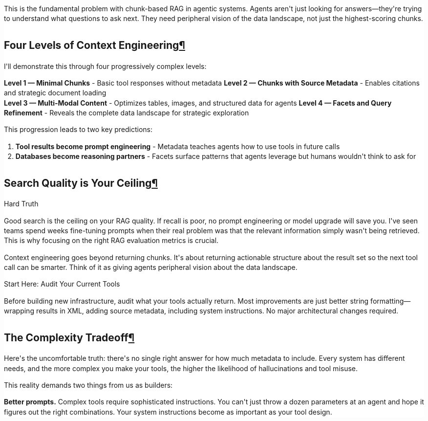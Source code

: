 This is the fundamental problem with chunk-based RAG in agentic systems. Agents aren't just looking for answers—they're trying to understand what questions to ask next. They need peripheral vision of the data landscape, not just the highest-scoring chunks.

## Four Levels of Context Engineering[¶](https://jxnl.co/writing/2025/08/27/facets-context-engineering/#four-levels-of-context-engineering "Permanent link")

I'll demonstrate this through four progressively complex levels:

**Level 1 — Minimal Chunks** - Basic tool responses without metadata **Level 2 — Chunks with Source Metadata** - Enables citations and strategic document loading  
**Level 3 — Multi-Modal Content** - Optimizes tables, images, and structured data for agents **Level 4 — Facets and Query Refinement** - Reveals the complete data landscape for strategic exploration

This progression leads to two key predictions:

1. **Tool results become prompt engineering** - Metadata teaches agents how to use tools in future calls
2. **Databases become reasoning partners** - Facets surface patterns that agents leverage but humans wouldn't think to ask for

## Search Quality is Your Ceiling[¶](https://jxnl.co/writing/2025/08/27/facets-context-engineering/#search-quality-is-your-ceiling "Permanent link")

Hard Truth

Good search is the ceiling on your RAG quality. If recall is poor, no prompt engineering or model upgrade will save you. I've seen teams spend weeks fine-tuning prompts when their real problem was that the relevant information simply wasn't being retrieved. This is why focusing on the right RAG evaluation metrics is crucial.

Context engineering goes beyond returning chunks. It's about returning actionable structure about the result set so the next tool call can be smarter. Think of it as giving agents peripheral vision about the data landscape.

Start Here: Audit Your Current Tools

Before building new infrastructure, audit what your tools actually return. Most improvements are just better string formatting—wrapping results in XML, adding source metadata, including system instructions. No major architectural changes required.

## The Complexity Tradeoff[¶](https://jxnl.co/writing/2025/08/27/facets-context-engineering/#the-complexity-tradeoff "Permanent link")

Here's the uncomfortable truth: there's no single right answer for how much metadata to include. Every system has different needs, and the more complex you make your tools, the higher the likelihood of hallucinations and tool misuse.

This reality demands two things from us as builders:

**Better prompts.** Complex tools require sophisticated instructions. You can't just throw a dozen parameters at an agent and hope it figures out the right combinations. Your system instructions become as important as your tool design.
